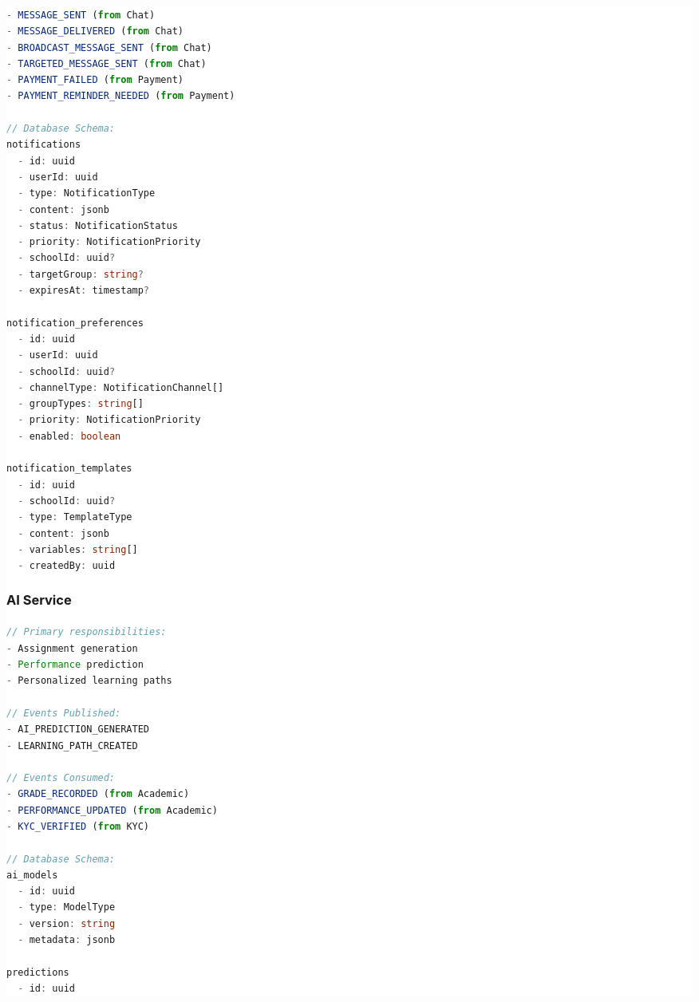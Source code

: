 ```typescript
- MESSAGE_SENT (from Chat)
- MESSAGE_DELIVERED (from Chat)
- BROADCAST_MESSAGE_SENT (from Chat)
- TARGETED_MESSAGE_SENT (from Chat)
- PAYMENT_FAILED (from Payment)
- PAYMENT_REMINDER_NEEDED (from Payment)

// Database Schema:
notifications
  - id: uuid
  - userId: uuid
  - type: NotificationType
  - content: jsonb
  - status: NotificationStatus
  - priority: NotificationPriority
  - schoolId: uuid?
  - targetGroup: string?
  - expiresAt: timestamp?

notification_preferences
  - id: uuid
  - userId: uuid
  - schoolId: uuid?
  - channelType: NotificationChannel[]
  - groupTypes: string[]
  - priority: NotificationPriority
  - enabled: boolean

notification_templates
  - id: uuid
  - schoolId: uuid?
  - type: TemplateType
  - content: jsonb
  - variables: string[]
  - createdBy: uuid
```

### AI Service

```typescript
// Primary responsibilities:
- Assignment generation
- Performance prediction
- Personalized learning paths

// Events Published:
- AI_PREDICTION_GENERATED
- LEARNING_PATH_CREATED

// Events Consumed:
- GRADE_RECORDED (from Academic)
- PERFORMANCE_UPDATED (from Academic)
- KYC_VERIFIED (from KYC)

// Database Schema:
ai_models
  - id: uuid
  - type: ModelType
  - version: string
  - metadata: jsonb

predictions
  - id: uuid
```